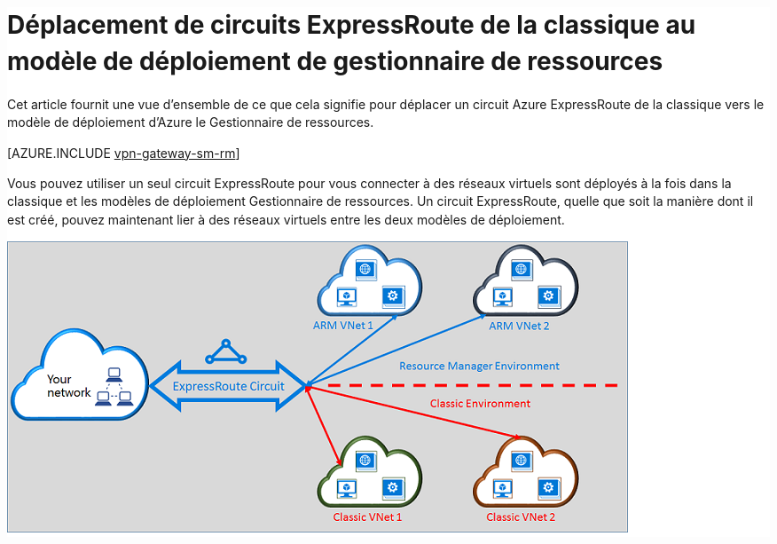 <properties
   pageTitle="Déplacement de circuits ExpressRoute de classique au Gestionnaire de ressources | Microsoft Azure"
   description="Cette page fournit un aperçu de ce que vous devez savoir sur la transition standard et les modèles de déploiement Gestionnaire de ressources."
   documentationCenter="na"
   services="expressroute"
   authors="ganesr"
   manager="carmonm"
   editor=""/>
<tags
   ms.service="expressroute"
   ms.devlang="na"
   ms.topic="get-started-article"
   ms.tgt_pltfrm="na"
   ms.workload="infrastructure-services"
   ms.date="10/10/2016"
   ms.author="ganesr"/>

# <a name="moving-expressroute-circuits-from-the-classic-to-the-resource-manager-deployment-model"></a>Déplacement de circuits ExpressRoute de la classique au modèle de déploiement de gestionnaire de ressources

Cet article fournit une vue d’ensemble de ce que cela signifie pour déplacer un circuit Azure ExpressRoute de la classique vers le modèle de déploiement d’Azure le Gestionnaire de ressources.

[AZURE.INCLUDE [vpn-gateway-sm-rm](../../includes/vpn-gateway-classic-rm-include.md)]

Vous pouvez utiliser un seul circuit ExpressRoute pour vous connecter à des réseaux virtuels sont déployés à la fois dans la classique et les modèles de déploiement Gestionnaire de ressources. Un circuit ExpressRoute, quelle que soit la manière dont il est créé, pouvez maintenant lier à des réseaux virtuels entre les deux modèles de déploiement.

![Un circuit ExpressRoute qui crée une liaison à des réseaux virtuels entre les deux modèles de déploiement](./media/expressroute-move/expressroute-move-1.png)
